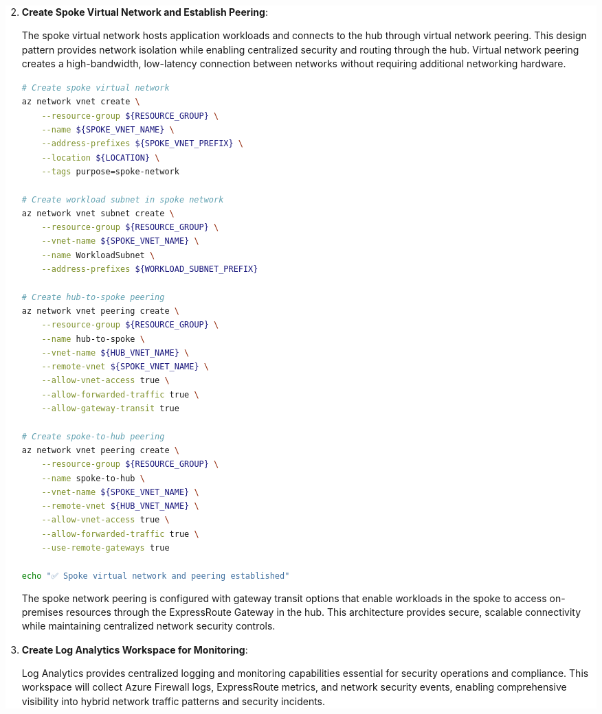2. **Create Spoke Virtual Network and Establish Peering**:

   The spoke virtual network hosts application workloads and connects to the hub through virtual network peering. This design pattern provides network isolation while enabling centralized security and routing through the hub. Virtual network peering creates a high-bandwidth, low-latency connection between networks without requiring additional networking hardware.

   ```bash
   # Create spoke virtual network
   az network vnet create \
       --resource-group ${RESOURCE_GROUP} \
       --name ${SPOKE_VNET_NAME} \
       --address-prefixes ${SPOKE_VNET_PREFIX} \
       --location ${LOCATION} \
       --tags purpose=spoke-network

   # Create workload subnet in spoke network
   az network vnet subnet create \
       --resource-group ${RESOURCE_GROUP} \
       --vnet-name ${SPOKE_VNET_NAME} \
       --name WorkloadSubnet \
       --address-prefixes ${WORKLOAD_SUBNET_PREFIX}

   # Create hub-to-spoke peering
   az network vnet peering create \
       --resource-group ${RESOURCE_GROUP} \
       --name hub-to-spoke \
       --vnet-name ${HUB_VNET_NAME} \
       --remote-vnet ${SPOKE_VNET_NAME} \
       --allow-vnet-access true \
       --allow-forwarded-traffic true \
       --allow-gateway-transit true

   # Create spoke-to-hub peering
   az network vnet peering create \
       --resource-group ${RESOURCE_GROUP} \
       --name spoke-to-hub \
       --vnet-name ${SPOKE_VNET_NAME} \
       --remote-vnet ${HUB_VNET_NAME} \
       --allow-vnet-access true \
       --allow-forwarded-traffic true \
       --use-remote-gateways true

   echo "✅ Spoke virtual network and peering established"
   ```

   The spoke network peering is configured with gateway transit options that enable workloads in the spoke to access on-premises resources through the ExpressRoute Gateway in the hub. This architecture provides secure, scalable connectivity while maintaining centralized network security controls.

3. **Create Log Analytics Workspace for Monitoring**:

   Log Analytics provides centralized logging and monitoring capabilities essential for security operations and compliance. This workspace will collect Azure Firewall logs, ExpressRoute metrics, and network security events, enabling comprehensive visibility into hybrid network traffic patterns and security incidents.
